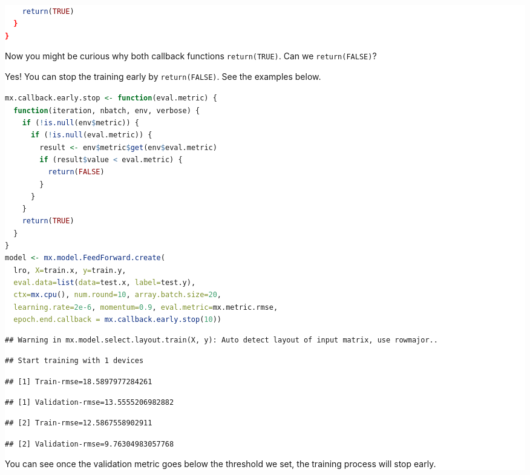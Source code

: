 ```r
    return(TRUE)
  }
}
```

Now you might be curious why both callback functions `return(TRUE)`.
Can we `return(FALSE)`?

Yes! You can stop the training early by `return(FALSE)`. See the examples below.


```r
mx.callback.early.stop <- function(eval.metric) {
  function(iteration, nbatch, env, verbose) {
    if (!is.null(env$metric)) {
      if (!is.null(eval.metric)) {
        result <- env$metric$get(env$eval.metric)
        if (result$value < eval.metric) {
          return(FALSE)
        }
      }
    }
    return(TRUE)
  }
}
model <- mx.model.FeedForward.create(
  lro, X=train.x, y=train.y,
  eval.data=list(data=test.x, label=test.y),
  ctx=mx.cpu(), num.round=10, array.batch.size=20,
  learning.rate=2e-6, momentum=0.9, eval.metric=mx.metric.rmse,
  epoch.end.callback = mx.callback.early.stop(10))
```

```
## Warning in mx.model.select.layout.train(X, y): Auto detect layout of input matrix, use rowmajor..
```

```
## Start training with 1 devices
```

```
## [1] Train-rmse=18.5897977284261
```

```
## [1] Validation-rmse=13.5555206982882
```

```
## [2] Train-rmse=12.5867558902911
```

```
## [2] Validation-rmse=9.76304983057768
```

You can see once the validation metric goes below the threshold we set, the training process will stop early.



